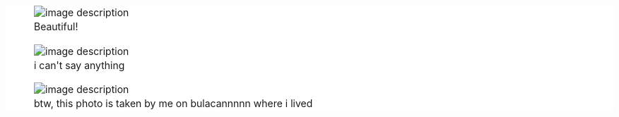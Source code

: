 <figure class="w-lg">
  <img class="max-w-full h-auto rounded-lg drop-shadow-2xl" src="/posts/favorite/45.jpg" alt="image description">
  <figcaption class="mt-3 mb-8 text-base text-center opacity-70">Beautiful!</figcaption>
</figure>

<figure class="w-lg">
  <img class="max-w-full h-auto rounded-lg drop-shadow-2xl" src="/posts/favorite/46.jpg" alt="image description">
  <figcaption class="mt-3 mb-8 text-base text-center opacity-70">i can't say anything</figcaption>
</figure>

<figure class="w-lg">
  <img class="max-w-full h-auto rounded-lg drop-shadow-2xl" src="/posts/favorite/47.jpg" alt="image description">
  <figcaption class="mt-3 mb-8 text-base text-center opacity-70">btw, this photo is taken by me on bulacannnnn where i lived</figcaption>
</figure>